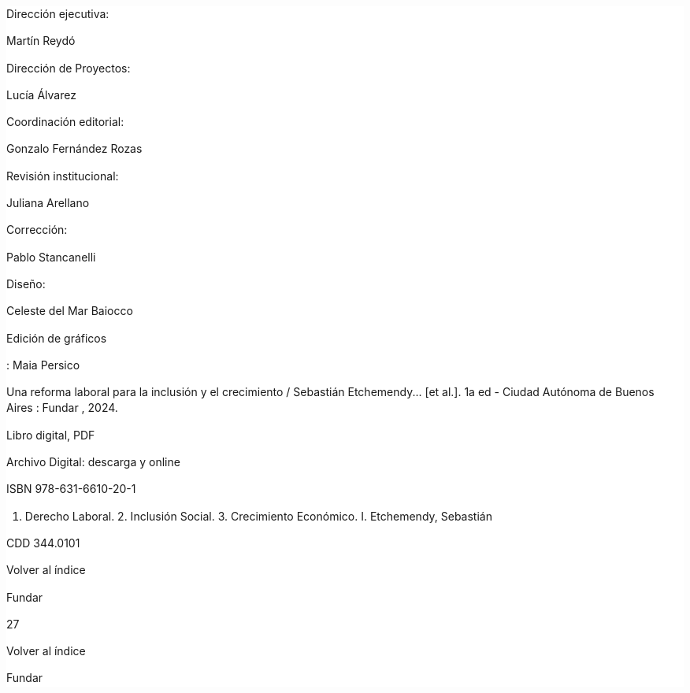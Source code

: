 Dirección ejecutiva:

Martín Reydó

Dirección de Proyectos:

Lucía Álvarez

Coordinación editorial:

Gonzalo Fernández Rozas

Revisión institucional:

Juliana Arellano

Corrección:

Pablo Stancanelli

Diseño:

Celeste del Mar Baiocco

Edición de gráficos

: Maia Persico

Una reforma laboral para la inclusión y el crecimiento / Sebastián Etchemendy... [et al.]. 1a ed - Ciudad Autónoma de Buenos Aires : Fundar , 2024.

Libro digital, PDF

Archivo Digital: descarga y online

ISBN 978-631-6610-20-1

1. Derecho Laboral. 2. Inclusión Social. 3. Crecimiento Económico. I. Etchemendy, Sebastián

CDD 344.0101

Volver al índice

Fundar



27



Volver al índice

Fundar
